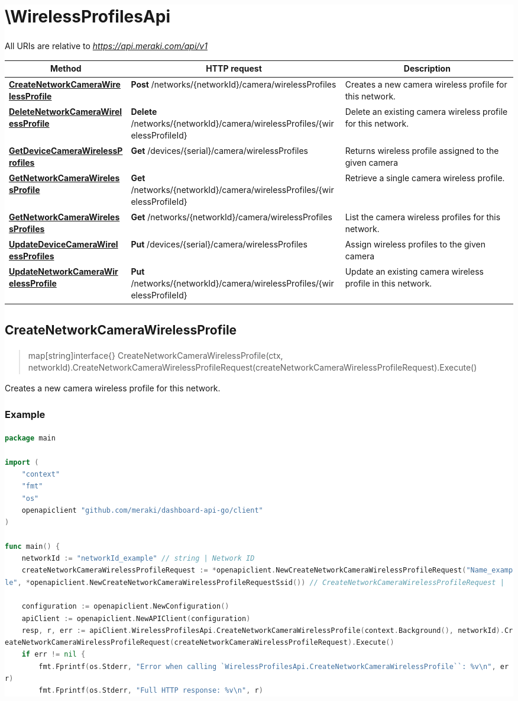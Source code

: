 # \WirelessProfilesApi

All URIs are relative to *https://api.meraki.com/api/v1*

Method | HTTP request | Description
------------- | ------------- | -------------
[**CreateNetworkCameraWirelessProfile**](WirelessProfilesApi.md#CreateNetworkCameraWirelessProfile) | **Post** /networks/{networkId}/camera/wirelessProfiles | Creates a new camera wireless profile for this network.
[**DeleteNetworkCameraWirelessProfile**](WirelessProfilesApi.md#DeleteNetworkCameraWirelessProfile) | **Delete** /networks/{networkId}/camera/wirelessProfiles/{wirelessProfileId} | Delete an existing camera wireless profile for this network.
[**GetDeviceCameraWirelessProfiles**](WirelessProfilesApi.md#GetDeviceCameraWirelessProfiles) | **Get** /devices/{serial}/camera/wirelessProfiles | Returns wireless profile assigned to the given camera
[**GetNetworkCameraWirelessProfile**](WirelessProfilesApi.md#GetNetworkCameraWirelessProfile) | **Get** /networks/{networkId}/camera/wirelessProfiles/{wirelessProfileId} | Retrieve a single camera wireless profile.
[**GetNetworkCameraWirelessProfiles**](WirelessProfilesApi.md#GetNetworkCameraWirelessProfiles) | **Get** /networks/{networkId}/camera/wirelessProfiles | List the camera wireless profiles for this network.
[**UpdateDeviceCameraWirelessProfiles**](WirelessProfilesApi.md#UpdateDeviceCameraWirelessProfiles) | **Put** /devices/{serial}/camera/wirelessProfiles | Assign wireless profiles to the given camera
[**UpdateNetworkCameraWirelessProfile**](WirelessProfilesApi.md#UpdateNetworkCameraWirelessProfile) | **Put** /networks/{networkId}/camera/wirelessProfiles/{wirelessProfileId} | Update an existing camera wireless profile in this network.



## CreateNetworkCameraWirelessProfile

> map[string]interface{} CreateNetworkCameraWirelessProfile(ctx, networkId).CreateNetworkCameraWirelessProfileRequest(createNetworkCameraWirelessProfileRequest).Execute()

Creates a new camera wireless profile for this network.



### Example

```go
package main

import (
    "context"
    "fmt"
    "os"
    openapiclient "github.com/meraki/dashboard-api-go/client"
)

func main() {
    networkId := "networkId_example" // string | Network ID
    createNetworkCameraWirelessProfileRequest := *openapiclient.NewCreateNetworkCameraWirelessProfileRequest("Name_example", *openapiclient.NewCreateNetworkCameraWirelessProfileRequestSsid()) // CreateNetworkCameraWirelessProfileRequest | 

    configuration := openapiclient.NewConfiguration()
    apiClient := openapiclient.NewAPIClient(configuration)
    resp, r, err := apiClient.WirelessProfilesApi.CreateNetworkCameraWirelessProfile(context.Background(), networkId).CreateNetworkCameraWirelessProfileRequest(createNetworkCameraWirelessProfileRequest).Execute()
    if err != nil {
        fmt.Fprintf(os.Stderr, "Error when calling `WirelessProfilesApi.CreateNetworkCameraWirelessProfile``: %v\n", err)
        fmt.Fprintf(os.Stderr, "Full HTTP response: %v\n", r)
```